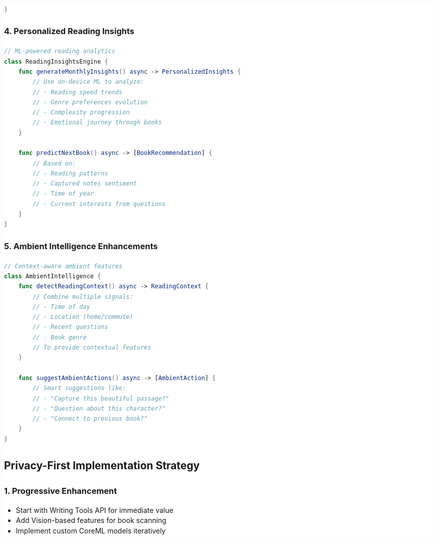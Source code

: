 ```swift
}
```

### 4. Personalized Reading Insights
```swift
// ML-powered reading analytics
class ReadingInsightsEngine {
    func generateMonthlyInsights() async -> PersonalizedInsights {
        // Use on-device ML to analyze:
        // - Reading speed trends
        // - Genre preferences evolution
        // - Complexity progression
        // - Emotional journey through books
    }
    
    func predictNextBook() async -> [BookRecommendation] {
        // Based on:
        // - Reading patterns
        // - Captured notes sentiment
        // - Time of year
        // - Current interests from questions
    }
}
```

### 5. Ambient Intelligence Enhancements
```swift
// Context-aware ambient features
class AmbientIntelligence {
    func detectReadingContext() async -> ReadingContext {
        // Combine multiple signals:
        // - Time of day
        // - Location (home/commute)
        // - Recent questions
        // - Book genre
        // To provide contextual features
    }
    
    func suggestAmbientActions() async -> [AmbientAction] {
        // Smart suggestions like:
        // - "Capture this beautiful passage?"
        // - "Question about this character?"
        // - "Connect to previous book?"
    }
}
```

## Privacy-First Implementation Strategy

### 1. Progressive Enhancement
- Start with Writing Tools API for immediate value
- Add Vision-based features for book scanning
- Implement custom CoreML models iteratively
